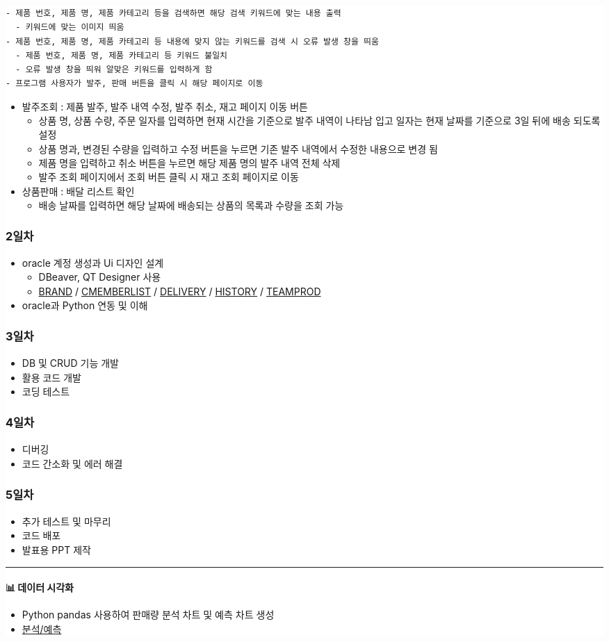     - 제품 번호, 제품 명, 제품 카테고리 등을 검색하면 해당 검색 키워드에 맞는 내용 출력
      - 키워드에 맞는 이미지 띄움
    - 제품 번호, 제품 명, 제품 카테고리 등 내용에 맞지 않는 키워드를 검색 시 오류 발생 창을 띄움
      - 제품 번호, 제품 명, 제품 카테고리 등 키워드 불일치
      - 오류 발생 창을 띄워 알맞은 키워드를 입력하게 함
    - 프로그램 사용자가 발주, 판매 버튼을 클릭 시 해당 페이지로 이동
  - 발주조회 : 제품 발주, 발주 내역 수정, 발주 취소, 재고 페이지 이동 버튼
    - 상품 명, 상품 수량, 주문 일자를 입력하면 현재 시간을 기준으로 발주 내역이 나타남 입고 일자는 현재 날짜를 기준으로 3일 뒤에 배송 되도록 설정
    - 상품 명과, 변경된 수량을 입력하고 수정 버튼을 누르면 기존 발주 내역에서 수정한 내용으로 변경 됨
    - 제품 명을 입력하고 취소 버튼을 누르면 해당 제품 명의 발주 내역 전체 삭제
    - 발주 조회 페이지에서 조회 버튼 클릭 시 재고 조회 페이지로 이동
  - 상품판매 : 배달 리스트 확인
    - 배송 날짜를 입력하면 해당 날짜에 배송되는 상품의 목록과 수량을 조회 가능

### 2일차

- oracle 계정 생성과 Ui 디자인 설계
  - DBeaver, QT Designer 사용
  - [BRAND](./mini_project/DB/BRAND%20테이블%20생성%20쿼리.sql) / [CMEMBERLIST](./mini_project/DB/CMEMBERLIST%20테이블%20생성%20쿼리.sql.sql) / [DELIVERY](./mini_project/DB/DELIVERY%20테이블%20생성%20쿼리.sql) / [HISTORY](./mini_project/DB/HISTORY%20테이블%20생성%20쿼리.sql) / [TEAMPROD](./mini_project/DB/TEAMPROD%20테이블%20생성%20쿼리.sql)
- oracle과 Python 연동 및 이해

### 3일차

- DB 및 CRUD 기능 개발
- 활용 코드 개발
- 코딩 테스트

### 4일차

- 디버깅
- 코드 간소화 및 에러 해결

### 5일차

- 추가 테스트 및 마무리
- 코드 배포
- 발표용 PPT 제작

---

#### 📊 데이터 시각화

- Python pandas 사용하여 판매량 분석 차트 및 예측 차트 생성
- [분석/예측](./mini_project/mini_pro1/미니프로젝트.ipynb)
